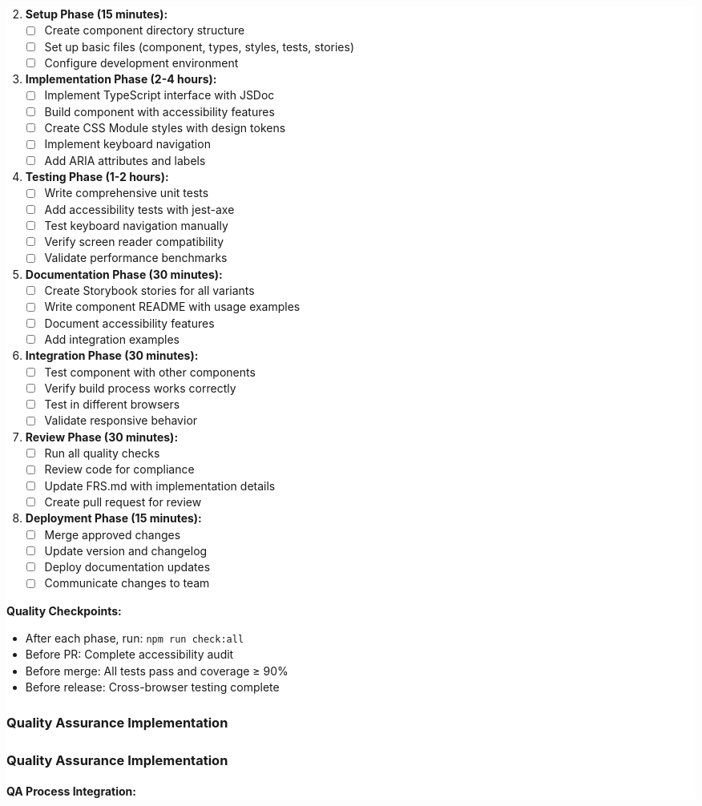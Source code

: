 2. **Setup Phase (15 minutes):**
   - [ ] Create component directory structure
   - [ ] Set up basic files (component, types, styles, tests, stories)
   - [ ] Configure development environment

3. **Implementation Phase (2-4 hours):**
   - [ ] Implement TypeScript interface with JSDoc
   - [ ] Build component with accessibility features
   - [ ] Create CSS Module styles with design tokens
   - [ ] Implement keyboard navigation
   - [ ] Add ARIA attributes and labels

4. **Testing Phase (1-2 hours):**
   - [ ] Write comprehensive unit tests
   - [ ] Add accessibility tests with jest-axe
   - [ ] Test keyboard navigation manually
   - [ ] Verify screen reader compatibility
   - [ ] Validate performance benchmarks

5. **Documentation Phase (30 minutes):**
   - [ ] Create Storybook stories for all variants
   - [ ] Write component README with usage examples
   - [ ] Document accessibility features
   - [ ] Add integration examples

6. **Integration Phase (30 minutes):**
   - [ ] Test component with other components
   - [ ] Verify build process works correctly
   - [ ] Test in different browsers
   - [ ] Validate responsive behavior

7. **Review Phase (30 minutes):**
   - [ ] Run all quality checks
   - [ ] Review code for compliance
   - [ ] Update FRS.md with implementation details
   - [ ] Create pull request for review

8. **Deployment Phase (15 minutes):**
   - [ ] Merge approved changes
   - [ ] Update version and changelog
   - [ ] Deploy documentation updates
   - [ ] Communicate changes to team

**Quality Checkpoints:**
- After each phase, run: `npm run check:all`
- Before PR: Complete accessibility audit
- Before merge: All tests pass and coverage ≥ 90%
- Before release: Cross-browser testing complete

### Quality Assurance Implementation

### Quality Assurance Implementation

**QA Process Integration:**
